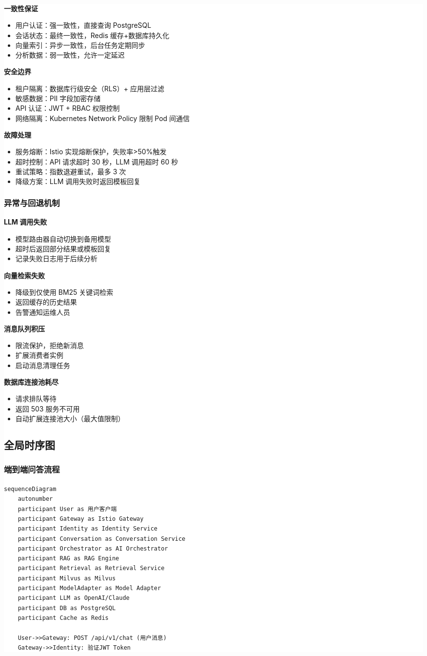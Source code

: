 **一致性保证**

- 用户认证：强一致性，直接查询 PostgreSQL
- 会话状态：最终一致性，Redis 缓存+数据库持久化
- 向量索引：异步一致性，后台任务定期同步
- 分析数据：弱一致性，允许一定延迟

**安全边界**

- 租户隔离：数据库行级安全（RLS）+ 应用层过滤
- 敏感数据：PII 字段加密存储
- API 认证：JWT + RBAC 权限控制
- 网络隔离：Kubernetes Network Policy 限制 Pod 间通信

**故障处理**

- 服务熔断：Istio 实现熔断保护，失败率>50%触发
- 超时控制：API 请求超时 30 秒，LLM 调用超时 60 秒
- 重试策略：指数退避重试，最多 3 次
- 降级方案：LLM 调用失败时返回模板回复

### 异常与回退机制

**LLM 调用失败**

- 模型路由器自动切换到备用模型
- 超时后返回部分结果或模板回复
- 记录失败日志用于后续分析

**向量检索失败**

- 降级到仅使用 BM25 关键词检索
- 返回缓存的历史结果
- 告警通知运维人员

**消息队列积压**

- 限流保护，拒绝新消息
- 扩展消费者实例
- 启动消息清理任务

**数据库连接池耗尽**

- 请求排队等待
- 返回 503 服务不可用
- 自动扩展连接池大小（最大值限制）

## 全局时序图

### 端到端问答流程

```mermaid
sequenceDiagram
    autonumber
    participant User as 用户客户端
    participant Gateway as Istio Gateway
    participant Identity as Identity Service
    participant Conversation as Conversation Service
    participant Orchestrator as AI Orchestrator
    participant RAG as RAG Engine
    participant Retrieval as Retrieval Service
    participant Milvus as Milvus
    participant ModelAdapter as Model Adapter
    participant LLM as OpenAI/Claude
    participant DB as PostgreSQL
    participant Cache as Redis

    User->>Gateway: POST /api/v1/chat (用户消息)
    Gateway->>Identity: 验证JWT Token
```